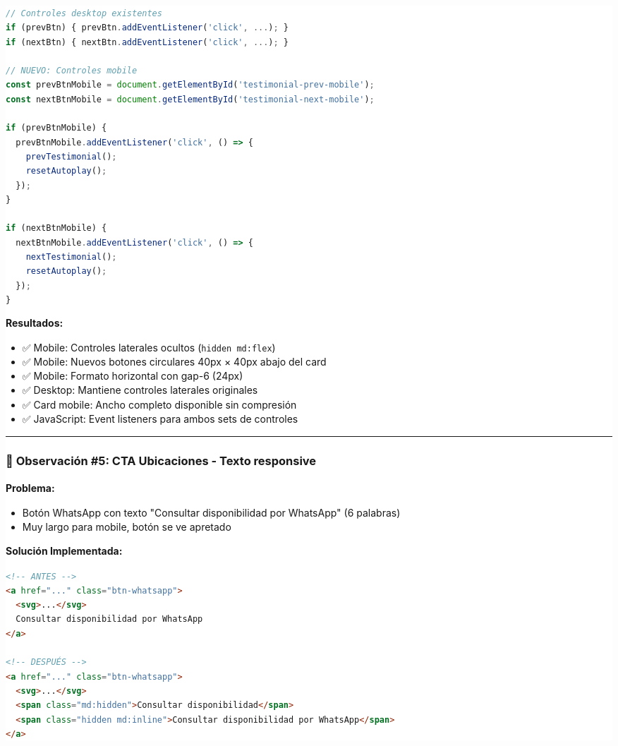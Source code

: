 ```javascript
// Controles desktop existentes
if (prevBtn) { prevBtn.addEventListener('click', ...); }
if (nextBtn) { nextBtn.addEventListener('click', ...); }

// NUEVO: Controles mobile
const prevBtnMobile = document.getElementById('testimonial-prev-mobile');
const nextBtnMobile = document.getElementById('testimonial-next-mobile');

if (prevBtnMobile) {
  prevBtnMobile.addEventListener('click', () => {
    prevTestimonial();
    resetAutoplay();
  });
}

if (nextBtnMobile) {
  nextBtnMobile.addEventListener('click', () => {
    nextTestimonial();
    resetAutoplay();
  });
}
```

**Resultados:**

- ✅ Mobile: Controles laterales ocultos (`hidden md:flex`)
- ✅ Mobile: Nuevos botones circulares 40px × 40px abajo del card
- ✅ Mobile: Formato horizontal con gap-6 (24px)
- ✅ Desktop: Mantiene controles laterales originales
- ✅ Card mobile: Ancho completo disponible sin compresión
- ✅ JavaScript: Event listeners para ambos sets de controles

---

### 💬 **Observación #5: CTA Ubicaciones - Texto responsive**

**Problema:**

- Botón WhatsApp con texto "Consultar disponibilidad por WhatsApp" (6 palabras)
- Muy largo para mobile, botón se ve apretado

**Solución Implementada:**

```html
<!-- ANTES -->
<a href="..." class="btn-whatsapp">
  <svg>...</svg>
  Consultar disponibilidad por WhatsApp
</a>

<!-- DESPUÉS -->
<a href="..." class="btn-whatsapp">
  <svg>...</svg>
  <span class="md:hidden">Consultar disponibilidad</span>
  <span class="hidden md:inline">Consultar disponibilidad por WhatsApp</span>
</a>
```
